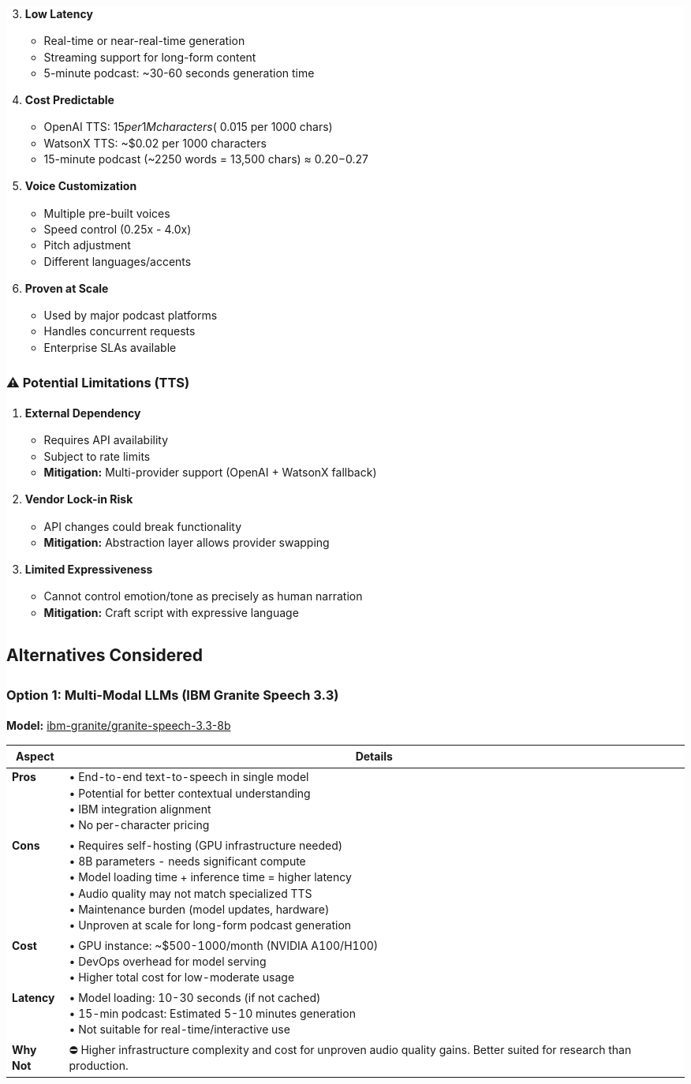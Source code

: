 3. **Low Latency**
   - Real-time or near-real-time generation
   - Streaming support for long-form content
   - 5-minute podcast: ~30-60 seconds generation time

4. **Cost Predictable**
   - OpenAI TTS: $15 per 1M characters (~$0.015 per 1000 chars)
   - WatsonX TTS: ~$0.02 per 1000 characters
   - 15-minute podcast (~2250 words = 13,500 chars) ≈ $0.20-$0.27

5. **Voice Customization**
   - Multiple pre-built voices
   - Speed control (0.25x - 4.0x)
   - Pitch adjustment
   - Different languages/accents

6. **Proven at Scale**
   - Used by major podcast platforms
   - Handles concurrent requests
   - Enterprise SLAs available

### ⚠️ Potential Limitations (TTS)

1. **External Dependency**
   - Requires API availability
   - Subject to rate limits
   - **Mitigation:** Multi-provider support (OpenAI + WatsonX fallback)

2. **Vendor Lock-in Risk**
   - API changes could break functionality
   - **Mitigation:** Abstraction layer allows provider swapping

3. **Limited Expressiveness**
   - Cannot control emotion/tone as precisely as human narration
   - **Mitigation:** Craft script with expressive language

## Alternatives Considered

### Option 1: Multi-Modal LLMs (IBM Granite Speech 3.3)

**Model:** [ibm-granite/granite-speech-3.3-8b](https://huggingface.co/ibm-granite/granite-speech-3.3-8b)

| Aspect | Details |
|--------|---------|
| **Pros** | • End-to-end text-to-speech in single model<br>• Potential for better contextual understanding<br>• IBM integration alignment<br>• No per-character pricing |
| **Cons** | • Requires self-hosting (GPU infrastructure needed)<br>• 8B parameters - needs significant compute<br>• Model loading time + inference time = higher latency<br>• Audio quality may not match specialized TTS<br>• Maintenance burden (model updates, hardware)<br>• Unproven at scale for long-form podcast generation |
| **Cost** | • GPU instance: ~$500-1000/month (NVIDIA A100/H100)<br>• DevOps overhead for model serving<br>• Higher total cost for low-moderate usage |
| **Latency** | • Model loading: 10-30 seconds (if not cached)<br>• 15-min podcast: Estimated 5-10 minutes generation<br>• Not suitable for real-time/interactive use |
| **Why Not** | ⛔ Higher infrastructure complexity and cost for unproven audio quality gains. Better suited for research than production. |

